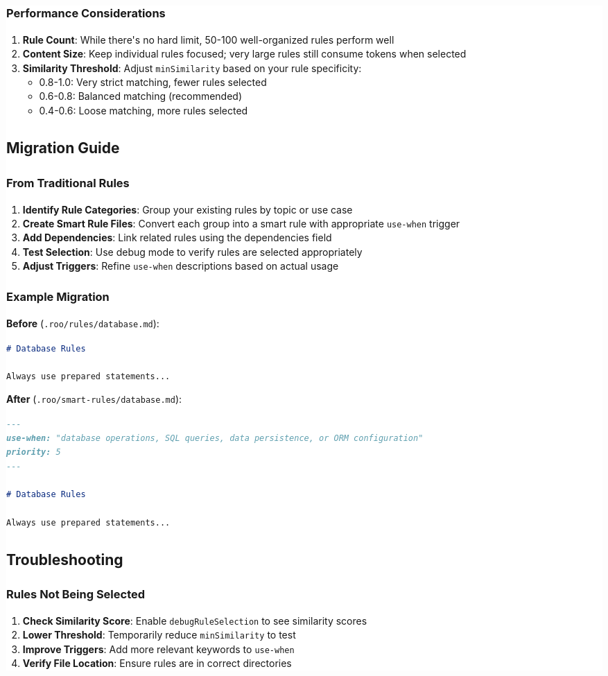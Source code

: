### Performance Considerations

1. **Rule Count**: While there's no hard limit, 50-100 well-organized rules perform well
2. **Content Size**: Keep individual rules focused; very large rules still consume tokens when selected
3. **Similarity Threshold**: Adjust `minSimilarity` based on your rule specificity:
    - 0.8-1.0: Very strict matching, fewer rules selected
    - 0.6-0.8: Balanced matching (recommended)
    - 0.4-0.6: Loose matching, more rules selected

## Migration Guide

### From Traditional Rules

1. **Identify Rule Categories**: Group your existing rules by topic or use case
2. **Create Smart Rule Files**: Convert each group into a smart rule with appropriate `use-when` trigger
3. **Add Dependencies**: Link related rules using the dependencies field
4. **Test Selection**: Use debug mode to verify rules are selected appropriately
5. **Adjust Triggers**: Refine `use-when` descriptions based on actual usage

### Example Migration

**Before** (`.roo/rules/database.md`):

```markdown
# Database Rules

Always use prepared statements...
```

**After** (`.roo/smart-rules/database.md`):

```markdown
---
use-when: "database operations, SQL queries, data persistence, or ORM configuration"
priority: 5
---

# Database Rules

Always use prepared statements...
```

## Troubleshooting

### Rules Not Being Selected

1. **Check Similarity Score**: Enable `debugRuleSelection` to see similarity scores
2. **Lower Threshold**: Temporarily reduce `minSimilarity` to test
3. **Improve Triggers**: Add more relevant keywords to `use-when`
4. **Verify File Location**: Ensure rules are in correct directories
